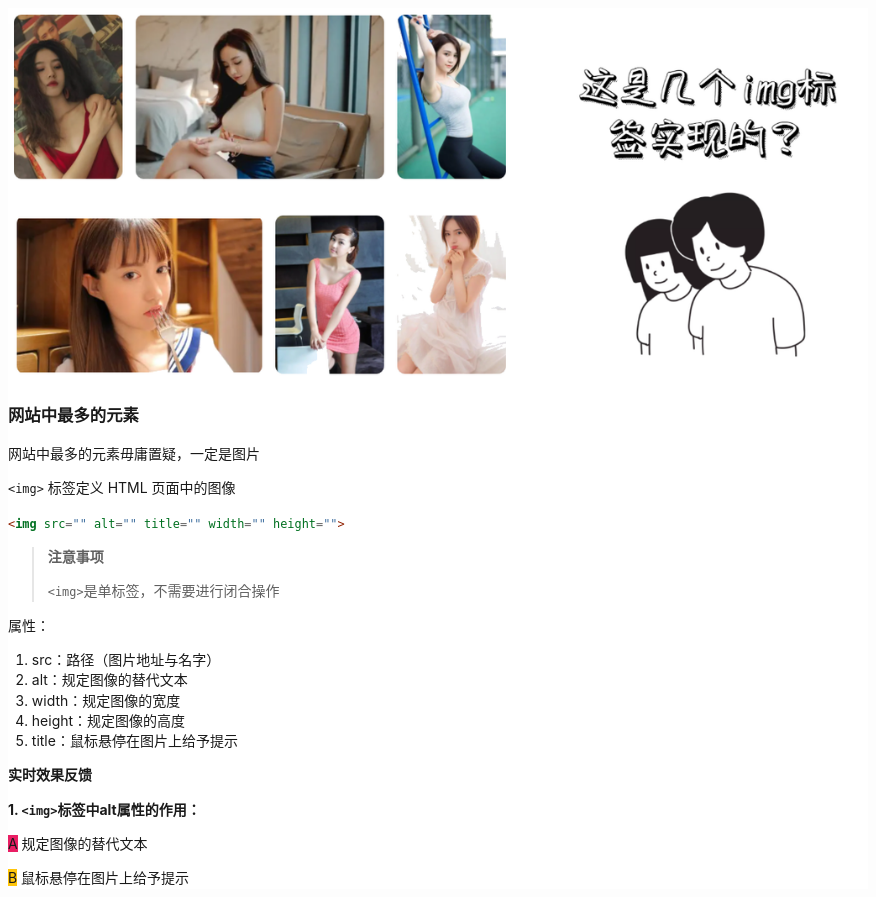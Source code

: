 ![image-20211017175408325](imgs\image-20211017175408325.png)



### 网站中最多的元素

网站中最多的元素毋庸置疑，一定是图片

`<img>` 标签定义 HTML 页面中的图像

```html
<img src="" alt="" title="" width="" height="">
```



> **注意事项**
>
> `<img>`是单标签，不需要进行闭合操作



属性：

1. src：路径（图片地址与名字）
2. alt：规定图像的替代文本
3. width：规定图像的宽度
4. height：规定图像的高度
5. title：鼠标悬停在图片上给予提示



**实时效果反馈**

**1. `<img>`标签中alt属性的作用：**

<font style="background-color:rgb(233, 30, 100)">A</font>   规定图像的替代文本

<font style="background-color:rgb(255, 197, 10)">B</font>   鼠标悬停在图片上给予提示
